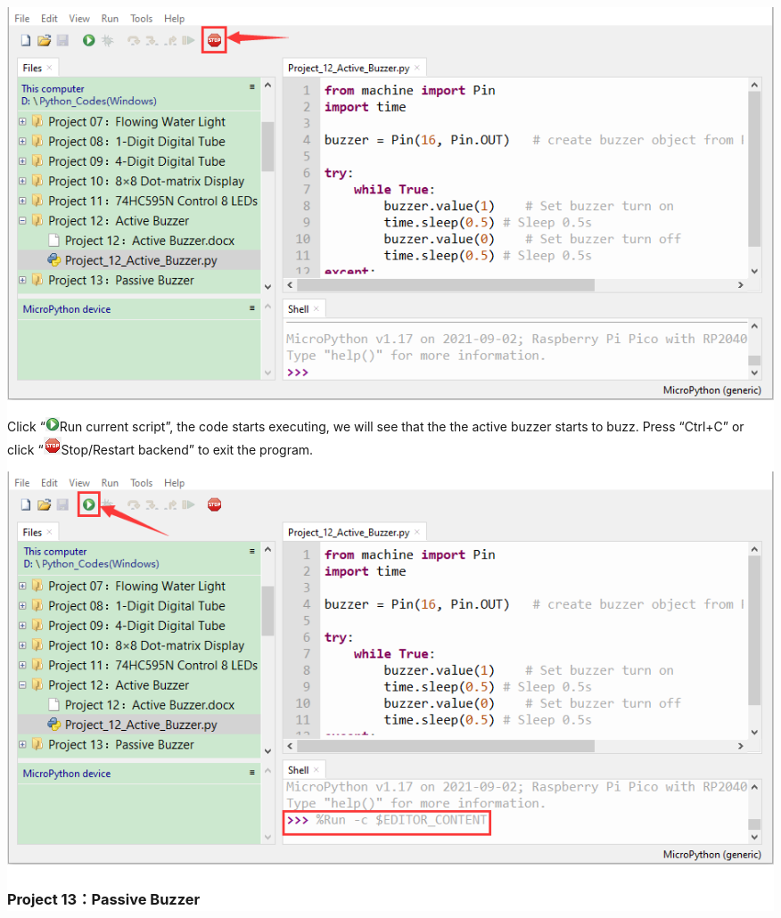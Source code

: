 ![](./media/29ff4d3cfefcc7cef8786a31d004da30.png)

Click “![](./media/da852227207616ccd9aff28f19e02690.png)Run current script”, the code starts executing, we will see that the the active buzzer starts to buzz. Press “Ctrl+C” or click “![](./media/27451c8a9c13e29d02bc0f5831cfaf1f.png)Stop/Restart backend” to exit the program.

![](./media/655dae76dfb3987d7ed9bc5838711b2e.png)
### Project 13：Passive Buzzer
